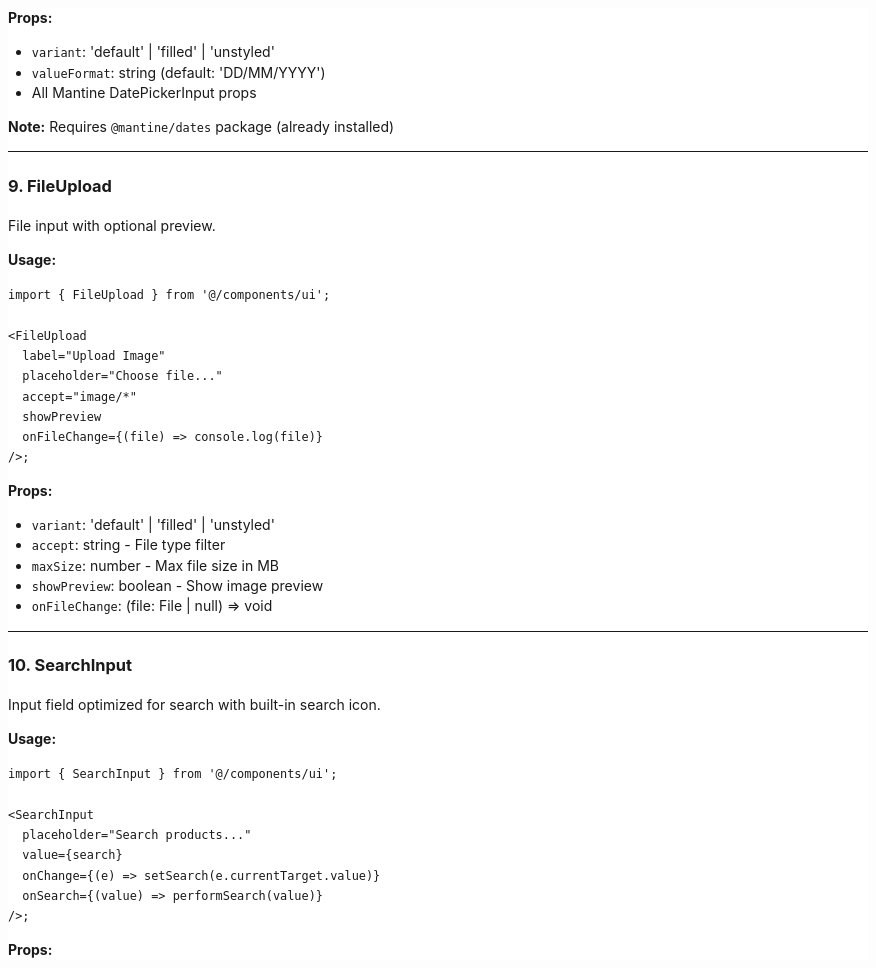 **Props:**

- `variant`: 'default' | 'filled' | 'unstyled'
- `valueFormat`: string (default: 'DD/MM/YYYY')
- All Mantine DatePickerInput props

**Note:** Requires `@mantine/dates` package (already installed)

---

### 9. FileUpload

File input with optional preview.

**Usage:**

```tsx
import { FileUpload } from '@/components/ui';

<FileUpload
  label="Upload Image"
  placeholder="Choose file..."
  accept="image/*"
  showPreview
  onFileChange={(file) => console.log(file)}
/>;
```

**Props:**

- `variant`: 'default' | 'filled' | 'unstyled'
- `accept`: string - File type filter
- `maxSize`: number - Max file size in MB
- `showPreview`: boolean - Show image preview
- `onFileChange`: (file: File | null) => void

---

### 10. SearchInput

Input field optimized for search with built-in search icon.

**Usage:**

```tsx
import { SearchInput } from '@/components/ui';

<SearchInput
  placeholder="Search products..."
  value={search}
  onChange={(e) => setSearch(e.currentTarget.value)}
  onSearch={(value) => performSearch(value)}
/>;
```

**Props:**
